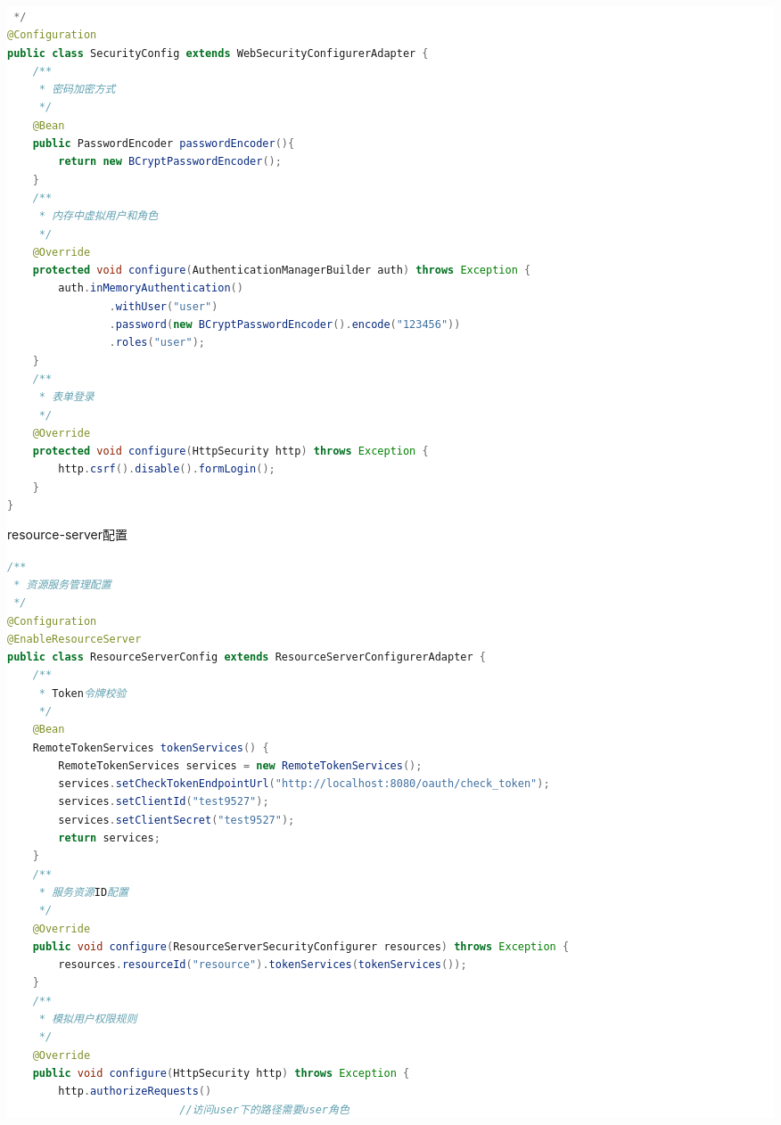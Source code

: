 ```java
 */
@Configuration
public class SecurityConfig extends WebSecurityConfigurerAdapter {
    /**
     * 密码加密方式
     */
    @Bean
    public PasswordEncoder passwordEncoder(){
        return new BCryptPasswordEncoder();
    }
    /**
     * 内存中虚拟用户和角色
     */
    @Override
    protected void configure(AuthenticationManagerBuilder auth) throws Exception {
        auth.inMemoryAuthentication()
                .withUser("user")
                .password(new BCryptPasswordEncoder().encode("123456"))
                .roles("user");
    }
    /**
     * 表单登录
     */
    @Override
    protected void configure(HttpSecurity http) throws Exception {
        http.csrf().disable().formLogin();
    }
}
```


resource-server配置
```java
/**
 * 资源服务管理配置
 */
@Configuration
@EnableResourceServer
public class ResourceServerConfig extends ResourceServerConfigurerAdapter {
    /**
     * Token令牌校验
     */
    @Bean
    RemoteTokenServices tokenServices() {
        RemoteTokenServices services = new RemoteTokenServices();
        services.setCheckTokenEndpointUrl("http://localhost:8080/oauth/check_token");
        services.setClientId("test9527");
        services.setClientSecret("test9527");
        return services;
    }
    /**
     * 服务资源ID配置
     */
    @Override
    public void configure(ResourceServerSecurityConfigurer resources) throws Exception {
        resources.resourceId("resource").tokenServices(tokenServices());
    }
    /**
     * 模拟用户权限规则
     */
    @Override
    public void configure(HttpSecurity http) throws Exception {
        http.authorizeRequests()
                           //访问user下的路径需要user角色
```